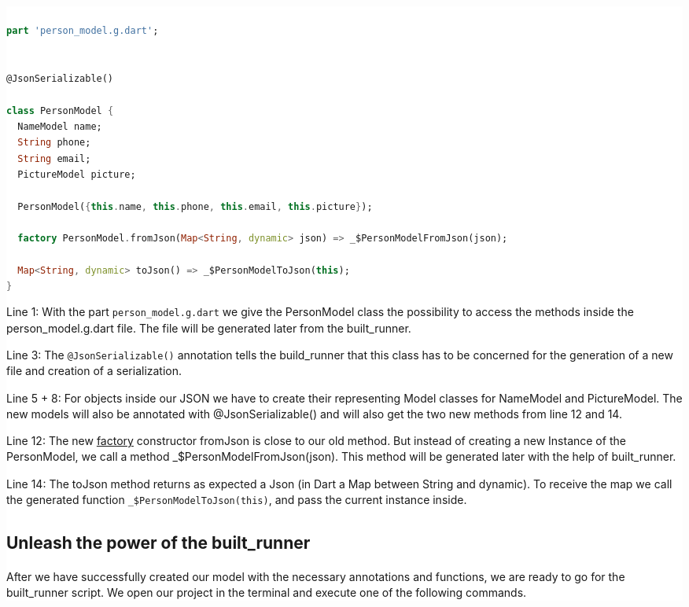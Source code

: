   ```dart

  part 'person_model.g.dart';


  @JsonSerializable()

  class PersonModel {
    NameModel name;
    String phone;
    String email;
    PictureModel picture;

    PersonModel({this.name, this.phone, this.email, this.picture});

    factory PersonModel.fromJson(Map<String, dynamic> json) => _$PersonModelFromJson(json);

    Map<String, dynamic> toJson() => _$PersonModelToJson(this);
  }

  ```


  Line 1: With the part `person_model.g.dart` we give the PersonModel class the
  possibility to access the methods inside the person_model.g.dart file. The
  file will be generated later from the built_runner.


  Line 3: The `@JsonSerializable()` annotation tells the build_runner that this
  class has to be concerned for the generation of a new file and creation of a
  serialization.


  Line 5 + 8: For objects inside our JSON we have to create their representing
  Model classes for NameModel and PictureModel. The new models will also be
  annotated with @JsonSerializable() and will also get the two new methods from
  line 12 and 14.


  Line 12: The new
  [factory](https://dart.dev/guides/language/language-tour#factory-constructors)
  constructor fromJson is close to our old method. But instead of creating a new
  Instance of the PersonModel, we call a method _$PersonModelFromJson(json).
  This method will be generated later with the help of built_runner.


  Line 14: The toJson method returns as expected a Json (in Dart a Map between
  String and dynamic). To receive the map we call the generated function
  `_$PersonModelToJson(this)`, and pass the current instance inside.


  ## Unleash the power of the built_runner

  After we have successfully created our model with the necessary annotations
  and functions, we are ready to go for the built_runner script. We open our
  project in the terminal and execute one of the following commands.
